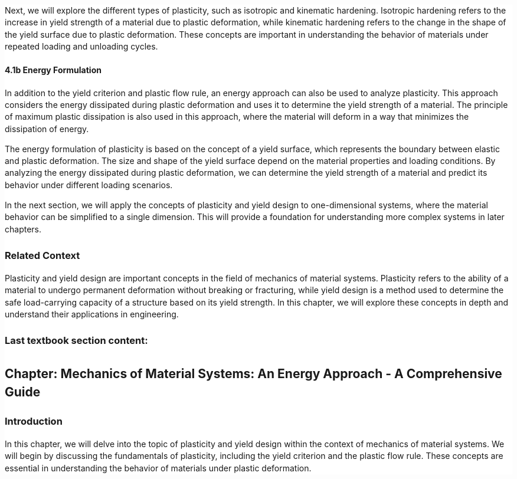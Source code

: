 

Next, we will explore the different types of plasticity, such as isotropic and kinematic hardening. Isotropic hardening refers to the increase in yield strength of a material due to plastic deformation, while kinematic hardening refers to the change in the shape of the yield surface due to plastic deformation. These concepts are important in understanding the behavior of materials under repeated loading and unloading cycles.



#### 4.1b Energy Formulation



In addition to the yield criterion and plastic flow rule, an energy approach can also be used to analyze plasticity. This approach considers the energy dissipated during plastic deformation and uses it to determine the yield strength of a material. The principle of maximum plastic dissipation is also used in this approach, where the material will deform in a way that minimizes the dissipation of energy.



The energy formulation of plasticity is based on the concept of a yield surface, which represents the boundary between elastic and plastic deformation. The size and shape of the yield surface depend on the material properties and loading conditions. By analyzing the energy dissipated during plastic deformation, we can determine the yield strength of a material and predict its behavior under different loading scenarios.



In the next section, we will apply the concepts of plasticity and yield design to one-dimensional systems, where the material behavior can be simplified to a single dimension. This will provide a foundation for understanding more complex systems in later chapters. 





### Related Context

Plasticity and yield design are important concepts in the field of mechanics of material systems. Plasticity refers to the ability of a material to undergo permanent deformation without breaking or fracturing, while yield design is a method used to determine the safe load-carrying capacity of a structure based on its yield strength. In this chapter, we will explore these concepts in depth and understand their applications in engineering.



### Last textbook section content:



## Chapter: Mechanics of Material Systems: An Energy Approach - A Comprehensive Guide



### Introduction



In this chapter, we will delve into the topic of plasticity and yield design within the context of mechanics of material systems. We will begin by discussing the fundamentals of plasticity, including the yield criterion and the plastic flow rule. These concepts are essential in understanding the behavior of materials under plastic deformation.
